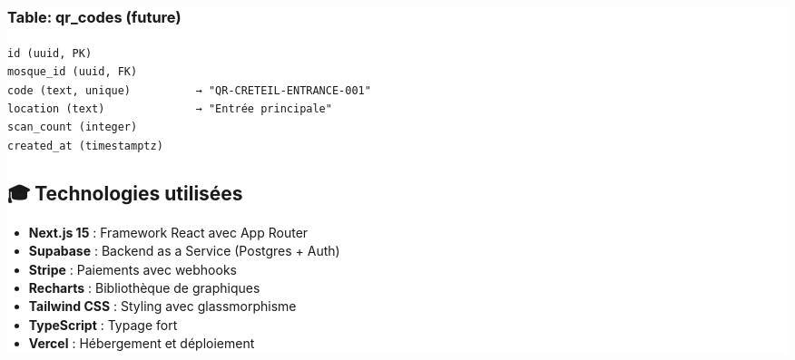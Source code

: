 ### Table: qr_codes (future)
```
id (uuid, PK)
mosque_id (uuid, FK)
code (text, unique)          → "QR-CRETEIL-ENTRANCE-001"
location (text)              → "Entrée principale"
scan_count (integer)
created_at (timestamptz)
```

## 🎓 Technologies utilisées

- **Next.js 15** : Framework React avec App Router
- **Supabase** : Backend as a Service (Postgres + Auth)
- **Stripe** : Paiements avec webhooks
- **Recharts** : Bibliothèque de graphiques
- **Tailwind CSS** : Styling avec glassmorphisme
- **TypeScript** : Typage fort
- **Vercel** : Hébergement et déploiement

